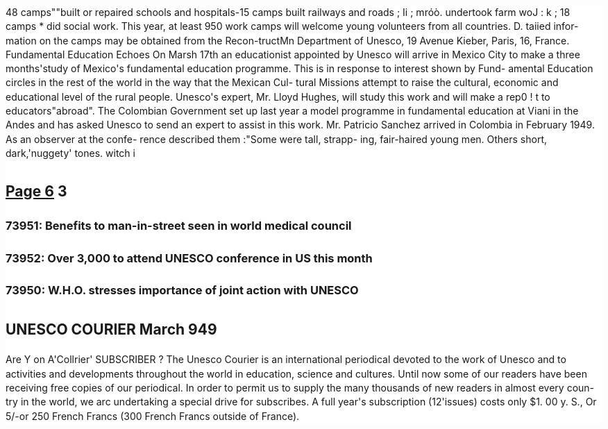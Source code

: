 48 camps""built or repaired schools and hospitals-15 camps
built railways and roads ; Ii ; mróò. undertook farm woJ : k ;
18 camps * did social work. This year, at least 950 work camps
will welcome young volunteers from all countries. D. taiied infor-
mation on the camps may be obtained from the Recon-tructMn
Department of Unesco, 19 Avenue Kieber, Paris, 16, France.
Fundamental Education
Echoes
On Marsh 17th an educationist appointed
by Unesco will arrive in Mexico City to
make a three months'study of Mexico's
fundamental education programme. This is
in response to interest shown by Fund-
amental Education circles in the rest of
the world in the way that the Mexican Cul-
tural Missions attempt to raise the cultural,
economic and educational level of the rural
people. Unesco's expert, Mr. Lloyd Hughes,
will study this work and will make a rep0 ! t
to educators"abroad".
The Colombian Government set up last
year a model programme in fundamental
education at Viani in the Andes and has
asked Unesco to send an expert to assist
in this work. Mr. Patricio Sanchez arrived
in Colombia in February 1949.
As an observer
at the confe-
rence described
them :"Some
were tall, strapp-
ing, fair-haired
young men.
Others short,
dark,'nuggety'
tones. witch i
## [Page 6](https://demo.humlab.umu.se/courier/073938engo.pdf#page=6) 3
### 73951: Benefits to man-in-street seen in world medical council
### 73952: Over 3,000 to attend UNESCO conference in US this month
### 73950: W.H.O. stresses importance of joint action with UNESCO
UNESCO COURIER March 949
---
Are Y on A'Collrier'
SUBSCRIBER ?
The Unesco Courier is an international periodical
devoted to the work of Unesco and to activities and
developments throughout the world in education, science
and cultures.
Until now some of our readers have been receiving free
copies of our periodical. In order to permit us to supply
the many thousands of new readers in almost every coun-
try in the world, we arc undertaking a special drive for
subscribes.
A full year's subscription (12'issues) costs only $1. 00
y. S., Or 5/-or 250 French Francs (300 French Francs
outside of France).